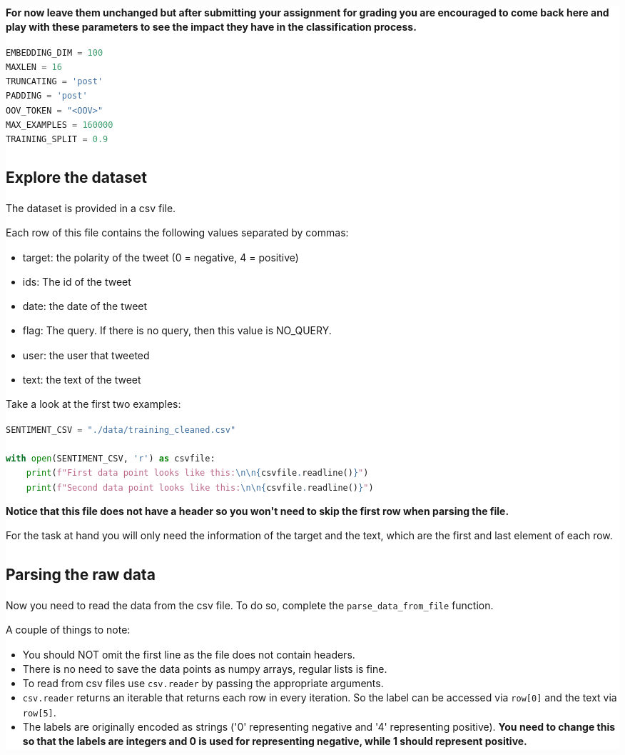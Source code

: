 **For now leave them unchanged but after submitting your assignment for grading you are encouraged to come back here and play with these parameters to see the impact they have in the classification process.**


```python
EMBEDDING_DIM = 100
MAXLEN = 16
TRUNCATING = 'post'
PADDING = 'post'
OOV_TOKEN = "<OOV>"
MAX_EXAMPLES = 160000
TRAINING_SPLIT = 0.9
```

## Explore the dataset

The dataset is provided in a csv file.

Each row of this file contains the following values separated by commas:

- target: the polarity of the tweet (0 = negative, 4 = positive)

- ids: The id of the tweet

- date: the date of the tweet

- flag: The query. If there is no query, then this value is NO_QUERY.

- user: the user that tweeted

- text: the text of the tweet


Take a look at the first two examples:


```python
SENTIMENT_CSV = "./data/training_cleaned.csv"

with open(SENTIMENT_CSV, 'r') as csvfile:
    print(f"First data point looks like this:\n\n{csvfile.readline()}")
    print(f"Second data point looks like this:\n\n{csvfile.readline()}")
```

**Notice that this file does not have a header so you won't need to skip the first row when parsing the file.**

For the task at hand you will only need the information of the target and the text, which are the first and last element of each row.

## Parsing the raw data

Now you need to read the data from the csv file. To do so, complete the `parse_data_from_file` function.

A couple of things to note:

- You should NOT omit the first line as the file does not contain headers.
- There is no need to save the data points as numpy arrays, regular lists is fine.
- To read from csv files use `csv.reader` by passing the appropriate arguments.
- `csv.reader` returns an iterable that returns each row in every iteration. So the label can be accessed via `row[0]` and the text via `row[5]`.
- The labels are originally encoded as strings ('0' representing negative and '4' representing positive). **You need to change this so that the labels are integers and 0 is used for representing negative, while 1 should represent positive.**
